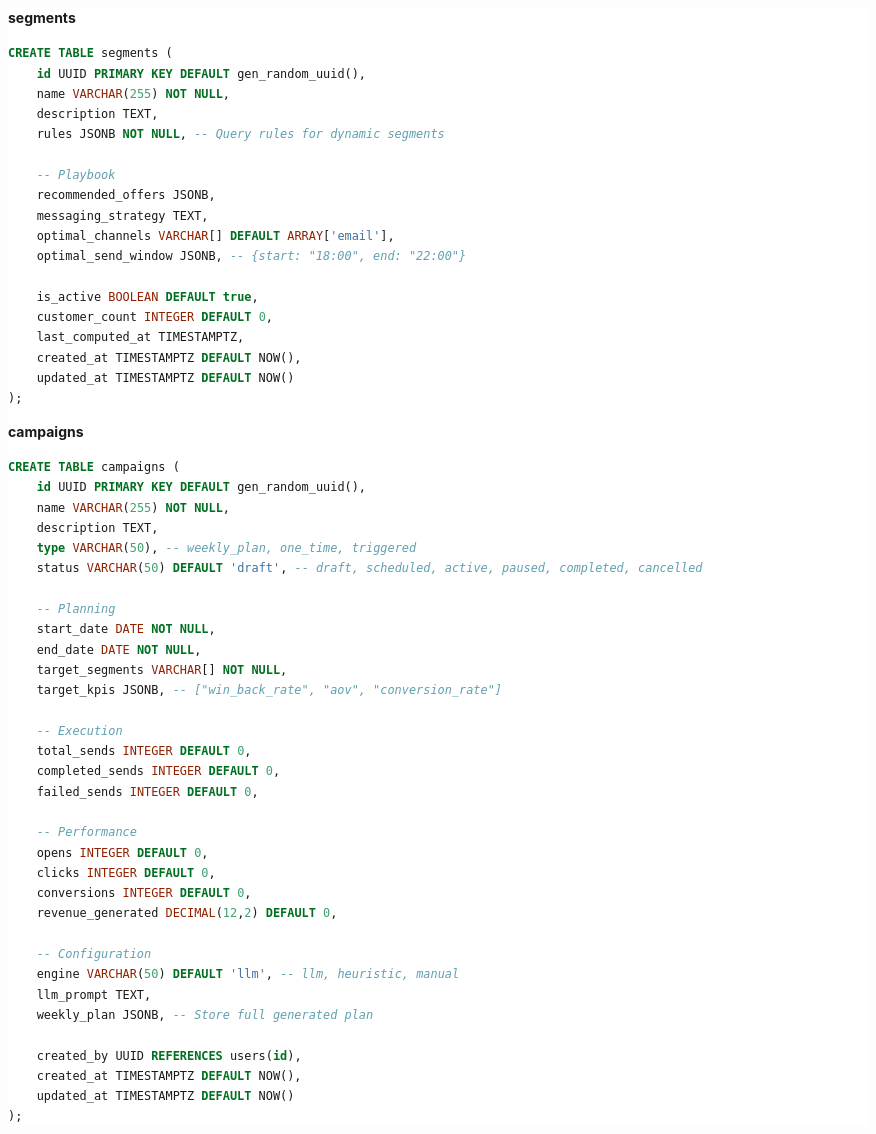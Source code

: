 **segments**
```sql
CREATE TABLE segments (
    id UUID PRIMARY KEY DEFAULT gen_random_uuid(),
    name VARCHAR(255) NOT NULL,
    description TEXT,
    rules JSONB NOT NULL, -- Query rules for dynamic segments
    
    -- Playbook
    recommended_offers JSONB,
    messaging_strategy TEXT,
    optimal_channels VARCHAR[] DEFAULT ARRAY['email'],
    optimal_send_window JSONB, -- {start: "18:00", end: "22:00"}
    
    is_active BOOLEAN DEFAULT true,
    customer_count INTEGER DEFAULT 0,
    last_computed_at TIMESTAMPTZ,
    created_at TIMESTAMPTZ DEFAULT NOW(),
    updated_at TIMESTAMPTZ DEFAULT NOW()
);
```

**campaigns**
```sql
CREATE TABLE campaigns (
    id UUID PRIMARY KEY DEFAULT gen_random_uuid(),
    name VARCHAR(255) NOT NULL,
    description TEXT,
    type VARCHAR(50), -- weekly_plan, one_time, triggered
    status VARCHAR(50) DEFAULT 'draft', -- draft, scheduled, active, paused, completed, cancelled
    
    -- Planning
    start_date DATE NOT NULL,
    end_date DATE NOT NULL,
    target_segments VARCHAR[] NOT NULL,
    target_kpis JSONB, -- ["win_back_rate", "aov", "conversion_rate"]
    
    -- Execution
    total_sends INTEGER DEFAULT 0,
    completed_sends INTEGER DEFAULT 0,
    failed_sends INTEGER DEFAULT 0,
    
    -- Performance
    opens INTEGER DEFAULT 0,
    clicks INTEGER DEFAULT 0,
    conversions INTEGER DEFAULT 0,
    revenue_generated DECIMAL(12,2) DEFAULT 0,
    
    -- Configuration
    engine VARCHAR(50) DEFAULT 'llm', -- llm, heuristic, manual
    llm_prompt TEXT,
    weekly_plan JSONB, -- Store full generated plan
    
    created_by UUID REFERENCES users(id),
    created_at TIMESTAMPTZ DEFAULT NOW(),
    updated_at TIMESTAMPTZ DEFAULT NOW()
);
```
